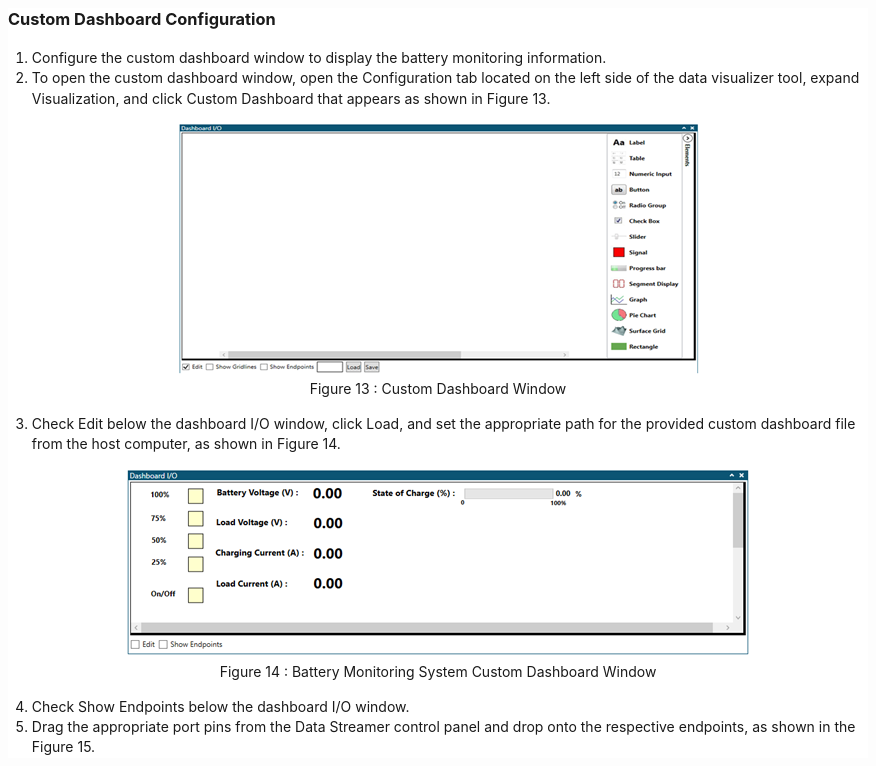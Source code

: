 ### Custom Dashboard Configuration 

1.	Configure the custom dashboard window to display the battery monitoring information. 
2.	To open the custom dashboard window, open the Configuration tab located on the left side of the data visualizer tool, expand Visualization, and click Custom Dashboard that appears as shown in Figure 13.

<p align="center">
  <img width=auto height=auto src="images/DVCustomBoard.png">
  <br>Figure 13 : Custom Dashboard Window<br>
</p>

3.	Check Edit below the dashboard I/O window, click Load, and set the appropriate path for the provided custom dashboard file from the host computer, as shown in Figure 14.

<p align="center">
  <img width=auto height=auto src="images/DVBMSCustomBoard.png">
  <br>Figure 14 : Battery Monitoring System Custom Dashboard Window<br>
</p>

4.	Check Show Endpoints below the dashboard I/O window.
5.	Drag the appropriate port pins from the Data Streamer control panel and drop onto the respective endpoints, as shown in the Figure 15.

<p align="center">